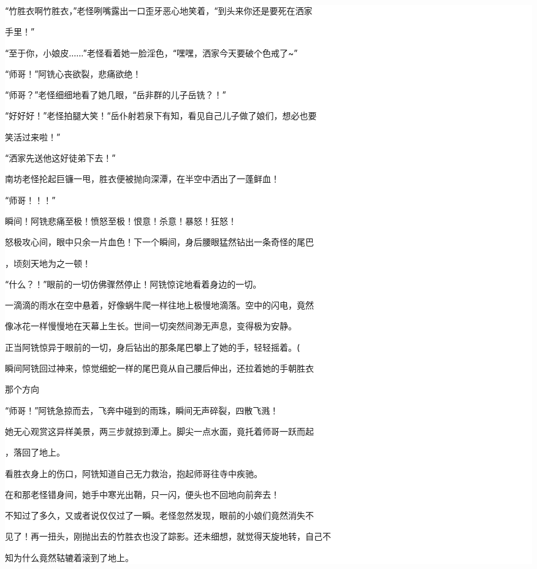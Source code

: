 

“竹胜衣啊竹胜衣，”老怪咧嘴露出一口歪牙恶心地笑着，“到头来你还是要死在洒家

手里！”

“至于你，小娘皮......”老怪看着她一脸淫色，“嘿嘿，洒家今天要破个色戒了~”



“师哥！”阿铣心丧欲裂，悲痛欲绝！

“师哥？”老怪细细地看了她几眼，“岳非群的儿子岳铣？！”

“好好好！”老怪拍腿大笑！“岳仆射若泉下有知，看见自己儿子做了娘们，想必也要

笑活过来啦！”

“洒家先送他这好徒弟下去！”

南坊老怪抡起巨镰一甩，胜衣便被抛向深潭，在半空中洒出了一蓬鲜血！



“师哥！！！”



瞬间！阿铣悲痛至极！愤怒至极！恨意！杀意！暴怒！狂怒！



怒极攻心间，眼中只余一片血色！下一个瞬间，身后腰眼猛然钻出一条奇怪的尾巴

，顷刻天地为之一顿！

“什么？！”眼前的一切仿佛骤然停止！阿铣惊诧地看着身边的一切。



一滴滴的雨水在空中悬着，好像蜗牛爬一样往地上极慢地滴落。空中的闪电，竟然

像冰花一样慢慢地在天幕上生长。世间一切突然间渺无声息，变得极为安静。

正当阿铣惊异于眼前的一切，身后钻出的那条尾巴攀上了她的手，轻轻摇着。(

瞬间阿铣回过神来，惊觉细蛇一样的尾巴竟从自己腰后伸出，还拉着她的手朝胜衣

那个方向

“师哥！”阿铣急掠而去，飞奔中碰到的雨珠，瞬间无声碎裂，四散飞溅！



她无心观赏这异样美景，两三步就掠到潭上。脚尖一点水面，竟托着师哥一跃而起

，落回了地上。

看胜衣身上的伤口，阿铣知道自己无力救治，抱起师哥往寺中疾驰。

在和那老怪错身间，她手中寒光出鞘，只一闪，便头也不回地向前奔去！



不知过了多久，又或者说仅仅过了一瞬。老怪忽然发现，眼前的小娘们竟然消失不

见了！再一扭头，刚抛出去的竹胜衣也没了踪影。还未细想，就觉得天旋地转，自己不

知为什么竟然轱辘着滚到了地上。
